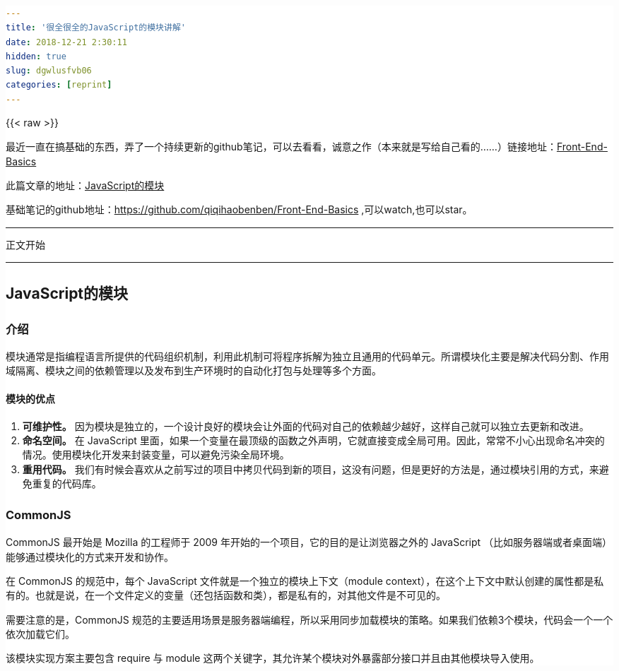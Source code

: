 ```yaml
---
title: '很全很全的JavaScript的模块讲解' 
date: 2018-12-21 2:30:11
hidden: true
slug: dgwlusfvb06
categories: [reprint]
---
```


{{< raw >}}

                    
<p>最近一直在搞基础的东西，弄了一个持续更新的github笔记，可以去看看，诚意之作（本来就是写给自己看的……）链接地址：<a href="https://qiqihaobenben.github.io/Front-End-Basics/" rel="nofollow noreferrer" target="_blank">Front-End-Basics</a>  </p>
<p>此篇文章的地址：<a href="https://qiqihaobenben.github.io/Front-End-Basics/JavaScript/utility/module" rel="nofollow noreferrer" target="_blank">JavaScript的模块</a>  </p>
<p>基础笔记的github地址：<a href="https://github.com/qiqihaobenben/Front-End-Basics" rel="nofollow noreferrer" target="_blank">https://github.com/qiqihaobenben/Front-End-Basics</a> ,可以watch,也可以star。</p>
<hr>
<p>正文开始</p>
<hr>
<h2 id="articleHeader0">JavaScript的模块</h2>
<h3 id="articleHeader1">介绍</h3>
<p>模块通常是指编程语言所提供的代码组织机制，利用此机制可将程序拆解为独立且通用的代码单元。所谓模块化主要是解决代码分割、作用域隔离、模块之间的依赖管理以及发布到生产环境时的自动化打包与处理等多个方面。</p>
<h4>模块的优点</h4>
<ol>
<li>
<strong>可维护性。</strong>  因为模块是独立的，一个设计良好的模块会让外面的代码对自己的依赖越少越好，这样自己就可以独立去更新和改进。</li>
<li>
<strong>命名空间。</strong> 在 JavaScript 里面，如果一个变量在最顶级的函数之外声明，它就直接变成全局可用。因此，常常不小心出现命名冲突的情况。使用模块化开发来封装变量，可以避免污染全局环境。</li>
<li>
<strong>重用代码。</strong> 我们有时候会喜欢从之前写过的项目中拷贝代码到新的项目，这没有问题，但是更好的方法是，通过模块引用的方式，来避免重复的代码库。</li>
</ol>
<h3 id="articleHeader2">CommonJS</h3>
<p>CommonJS 最开始是 Mozilla 的工程师于 2009 年开始的一个项目，它的目的是让浏览器之外的 JavaScript （比如服务器端或者桌面端）能够通过模块化的方式来开发和协作。  </p>
<p>在 CommonJS 的规范中，每个 JavaScript 文件就是一个独立的模块上下文（module context），在这个上下文中默认创建的属性都是私有的。也就是说，在一个文件定义的变量（还包括函数和类），都是私有的，对其他文件是不可见的。  </p>
<p>需要注意的是，CommonJS 规范的主要适用场景是服务器端编程，所以采用同步加载模块的策略。如果我们依赖3个模块，代码会一个一个依次加载它们。  </p>
<p>该模块实现方案主要包含 require 与 module 这两个关键字，其允许某个模块对外暴露部分接口并且由其他模块导入使用。</p>
<div class="widget-codetool" style="display:none;">
      <div class="widget-codetool--inner">
      <span class="selectCode code-tool" data-toggle="tooltip" data-placement="top" title="" data-original-title="全选"></span>
      <span type="button" class="copyCode code-tool" data-toggle="tooltip" data-placement="top" data-clipboard-text="//sayModule.js
function SayModule () {
    this.hello = function () {
        console.log('hello');
    };
